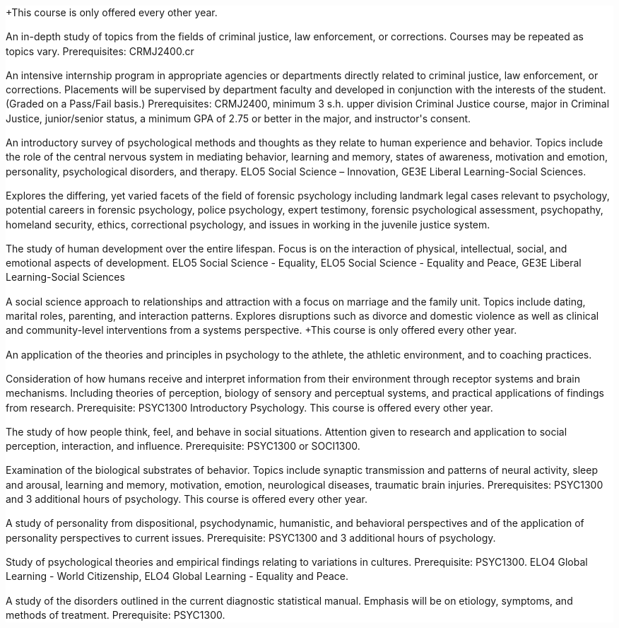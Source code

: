 

+This course is only offered every other year.

An in-depth study of topics from the fields of criminal justice, law enforcement, or corrections. Courses may be repeated as topics vary. Prerequisites: CRMJ2400.cr

An intensive internship program in appropriate agencies or departments directly related to criminal justice, law enforcement, or corrections. Placements will be supervised by department faculty and developed in conjunction with the interests of the student. (Graded on a Pass/Fail basis.) Prerequisites: CRMJ2400, minimum 3 s.h. upper division Criminal Justice course, major in Criminal Justice, junior/senior status, a minimum GPA of 2.75 or better in the major, and instructor's consent.

An introductory survey of psychological methods and thoughts as they relate to human experience and behavior. Topics include the role of the central nervous system in mediating behavior, learning and memory, states of awareness, motivation and emotion, personality, psychological disorders, and therapy. ELO5 Social Science – Innovation, GE3E Liberal Learning-Social Sciences.

Explores the differing, yet varied facets of the field of forensic psychology including landmark legal cases relevant to psychology, potential careers in forensic psychology, police psychology, expert testimony, forensic psychological assessment, psychopathy, homeland security, ethics, correctional psychology, and issues in working in the juvenile justice system.

The study of human development over the entire lifespan. Focus is on the interaction of physical, intellectual, social, and emotional aspects of development. ELO5 Social Science - Equality, ELO5 Social Science - Equality and Peace, GE3E Liberal Learning-Social Sciences

A social science approach to relationships and attraction with a focus on marriage and the family unit. Topics include dating, marital roles, parenting, and interaction patterns. Explores disruptions such as divorce and domestic violence as well as clinical and community-level interventions from a systems perspective. +This course is only offered every other year.

An application of the theories and principles in psychology to the athlete, the athletic environment, and to coaching practices.

Consideration of how humans receive and interpret information from their environment through receptor systems and brain mechanisms. Including theories of perception, biology of sensory and perceptual systems, and practical applications of findings from research. Prerequisite: PSYC1300 Introductory Psychology. This course is offered every other year.

The study of how people think, feel, and behave in social situations. Attention given to research and application to social perception, interaction, and influence. Prerequisite: PSYC1300 or SOCI1300.

Examination of the biological substrates of behavior. Topics include synaptic transmission and patterns of neural activity, sleep and arousal, learning and memory, motivation, emotion, neurological diseases, traumatic brain injuries.  Prerequisites: PSYC1300 and 3 additional hours of psychology. This course is offered every other year.

A study of personality from dispositional, psychodynamic, humanistic, and behavioral perspectives and of the application of personality perspectives to current issues. Prerequisite: PSYC1300 and 3 additional hours of psychology.

Study of psychological theories and empirical findings relating to variations in cultures. Prerequisite: PSYC1300. ELO4 Global Learning - World Citizenship, ELO4 Global Learning - Equality and Peace.

A study of the disorders outlined in the current diagnostic statistical manual. Emphasis will be on etiology, symptoms, and methods of treatment. Prerequisite: PSYC1300.
